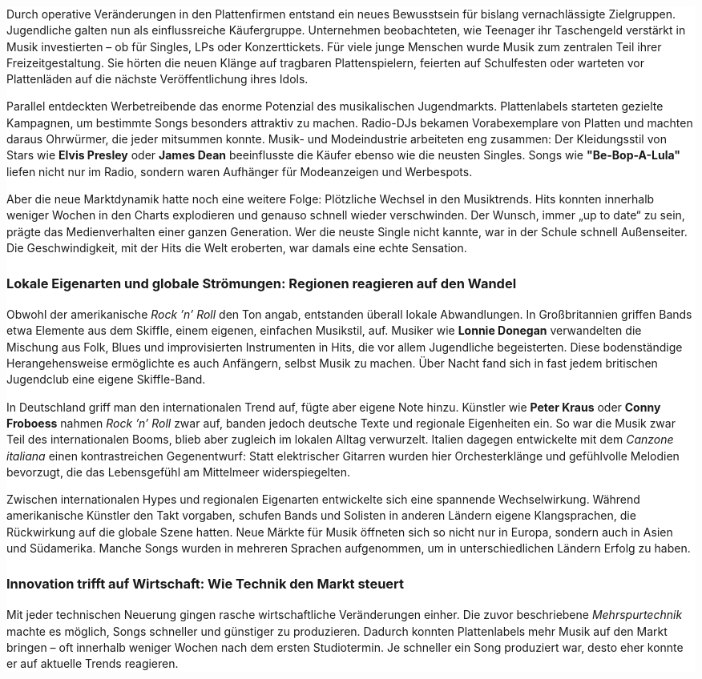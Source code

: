 Durch operative Veränderungen in den Plattenfirmen entstand ein neues Bewusstsein für bislang
vernachlässigte Zielgruppen. Jugendliche galten nun als einflussreiche Käufergruppe. Unternehmen
beobachteten, wie Teenager ihr Taschengeld verstärkt in Musik investierten – ob für Singles, LPs
oder Konzerttickets. Für viele junge Menschen wurde Musik zum zentralen Teil ihrer
Freizeitgestaltung. Sie hörten die neuen Klänge auf tragbaren Plattenspielern, feierten auf
Schulfesten oder warteten vor Plattenläden auf die nächste Veröffentlichung ihres Idols.

Parallel entdeckten Werbetreibende das enorme Potenzial des musikalischen Jugendmarkts.
Plattenlabels starteten gezielte Kampagnen, um bestimmte Songs besonders attraktiv zu machen.
Radio-DJs bekamen Vorabexemplare von Platten und machten daraus Ohrwürmer, die jeder mitsummen
konnte. Musik- und Modeindustrie arbeiteten eng zusammen: Der Kleidungsstil von Stars wie **Elvis
Presley** oder **James Dean** beeinflusste die Käufer ebenso wie die neusten Singles. Songs wie
**"Be-Bop-A-Lula"** liefen nicht nur im Radio, sondern waren Aufhänger für Modeanzeigen und
Werbespots.

Aber die neue Marktdynamik hatte noch eine weitere Folge: Plötzliche Wechsel in den Musiktrends.
Hits konnten innerhalb weniger Wochen in den Charts explodieren und genauso schnell wieder
verschwinden. Der Wunsch, immer „up to date“ zu sein, prägte das Medienverhalten einer ganzen
Generation. Wer die neuste Single nicht kannte, war in der Schule schnell Außenseiter. Die
Geschwindigkeit, mit der Hits die Welt eroberten, war damals eine echte Sensation.

### Lokale Eigenarten und globale Strömungen: Regionen reagieren auf den Wandel

Obwohl der amerikanische _Rock ’n’ Roll_ den Ton angab, entstanden überall lokale Abwandlungen. In
Großbritannien griffen Bands etwa Elemente aus dem Skiffle, einem eigenen, einfachen Musikstil, auf.
Musiker wie **Lonnie Donegan** verwandelten die Mischung aus Folk, Blues und improvisierten
Instrumenten in Hits, die vor allem Jugendliche begeisterten. Diese bodenständige Herangehensweise
ermöglichte es auch Anfängern, selbst Musik zu machen. Über Nacht fand sich in fast jedem britischen
Jugendclub eine eigene Skiffle-Band.

In Deutschland griff man den internationalen Trend auf, fügte aber eigene Note hinzu. Künstler wie
**Peter Kraus** oder **Conny Froboess** nahmen _Rock ’n’ Roll_ zwar auf, banden jedoch deutsche
Texte und regionale Eigenheiten ein. So war die Musik zwar Teil des internationalen Booms, blieb
aber zugleich im lokalen Alltag verwurzelt. Italien dagegen entwickelte mit dem _Canzone italiana_
einen kontrastreichen Gegenentwurf: Statt elektrischer Gitarren wurden hier Orchesterklänge und
gefühlvolle Melodien bevorzugt, die das Lebensgefühl am Mittelmeer widerspiegelten.

Zwischen internationalen Hypes und regionalen Eigenarten entwickelte sich eine spannende
Wechselwirkung. Während amerikanische Künstler den Takt vorgaben, schufen Bands und Solisten in
anderen Ländern eigene Klangsprachen, die Rückwirkung auf die globale Szene hatten. Neue Märkte für
Musik öffneten sich so nicht nur in Europa, sondern auch in Asien und Südamerika. Manche Songs
wurden in mehreren Sprachen aufgenommen, um in unterschiedlichen Ländern Erfolg zu haben.

### Innovation trifft auf Wirtschaft: Wie Technik den Markt steuert

Mit jeder technischen Neuerung gingen rasche wirtschaftliche Veränderungen einher. Die zuvor
beschriebene _Mehrspurtechnik_ machte es möglich, Songs schneller und günstiger zu produzieren.
Dadurch konnten Plattenlabels mehr Musik auf den Markt bringen – oft innerhalb weniger Wochen nach
dem ersten Studiotermin. Je schneller ein Song produziert war, desto eher konnte er auf aktuelle
Trends reagieren.
